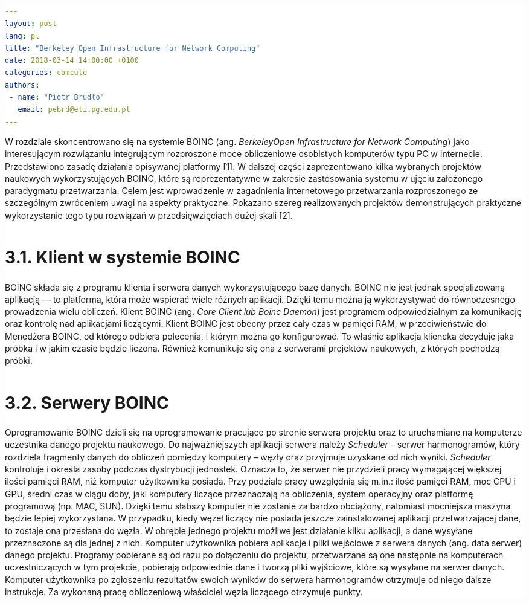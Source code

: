 ```yaml
---
layout: post
lang: pl
title: "Berkeley Open Infrastructure for Network Computing"
date: 2018-03-14 14:00:00 +0100
categories: comcute
authors:
 - name: "Piotr Brudło"
   email: pebrd@eti.pg.edu.pl
---
```


W rozdziale skoncentrowano się na systemie BOINC (ang. *BerkeleyOpen Infrastructure for Network Computing*) jako interesującym rozwiązaniu integrującym rozproszone moce obliczeniowe osobistych komputerów typu PC w Internecie. Przedstawiono zasadę działania opisywanej platformy [1]. W dalszej części zaprezentowano kilka wybranych projektów naukowych wykorzystujących BOINC, które są reprezentatywne w zakresie zastosowania systemu w ujęciu założonego paradygmatu przetwarzania. Celem jest wprowadzenie w zagadnienia internetowego przetwarzania rozproszonego ze szczególnym zwróceniem uwagi na aspekty praktyczne. Pokazano szereg realizowanych projektów demonstrujących praktyczne wykorzystanie tego typu rozwiązań w przedsięwzięciach dużej skali [2].

# 3.1. Klient w systemie BOINC

BOINC składa się z programu klienta i serwera danych wykorzystującego bazę danych. BOINC nie jest jednak specjalizowaną aplikacją — to platforma, która może wspierać wiele różnych aplikacji. Dzięki temu można ją wykorzystywać do równoczesnego prowadzenia wielu obliczeń. Klient BOINC (ang. *Core Client lub Boinc Daemon*) jest programem odpowiedzialnym za komunikację oraz kontrolę nad aplikacjami liczącymi. Klient BOINC jest obecny przez cały czas w pamięci RAM, w przeciwieństwie do Menedżera BOINC, od którego odbiera polecenia, i którym można go konfigurować. To właśnie aplikacja kliencka decyduje jaka próbka i w jakim czasie będzie liczona. Również komunikuje się ona z serwerami projektów naukowych, z których pochodzą próbki.

# 3.2. Serwery BOINC

Oprogramowanie BOINC dzieli się na oprogramowanie pracujące po stronie serwera projektu oraz to uruchamiane na komputerze uczestnika danego projektu naukowego. Do najważniejszych aplikacji serwera należy *Scheduler* – serwer harmonogramów, który rozdziela fragmenty danych do obliczeń pomiędzy komputery – węzły oraz przyjmuje uzyskane od nich wyniki. *Scheduler* kontroluje i określa zasoby podczas dystrybucji jednostek. Oznacza to, że serwer nie przydzieli pracy wymagającej większej ilości pamięci RAM, niż komputer użytkownika posiada. Przy podziale pracy uwzględnia się m.in.: ilość pamięci RAM, moc CPU i GPU, średni czas w ciągu doby, jaki komputery liczące przeznaczają na obliczenia, system operacyjny oraz platformę programową (np. MAC, SUN). Dzięki temu słabszy komputer nie zostanie za bardzo obciążony, natomiast mocniejsza maszyna będzie lepiej wykorzystana. W przypadku, kiedy węzeł liczący nie posiada jeszcze zainstalowanej aplikacji przetwarzającej dane, to zostaje ona przesłana do węzła. W obrębie jednego projektu możliwe jest działanie kilku aplikacji, a dane wysyłane przeznaczone są dla jednej z nich. Komputer użytkownika pobiera aplikacje i pliki wejściowe z serwera danych (ang. data serwer) danego projektu. Programy pobierane są od razu po dołączeniu do projektu, przetwarzane są one następnie na komputerach uczestniczących w tym projekcie, pobierają odpowiednie dane i tworzą pliki wyjściowe, które są wysyłane na serwer danych. Komputer użytkownika po zgłoszeniu rezultatów swoich wyników do serwera harmonogramów otrzymuje od niego dalsze instrukcje. Za wykonaną pracę obliczeniową właściciel węzła liczącego otrzymuje punkty.
